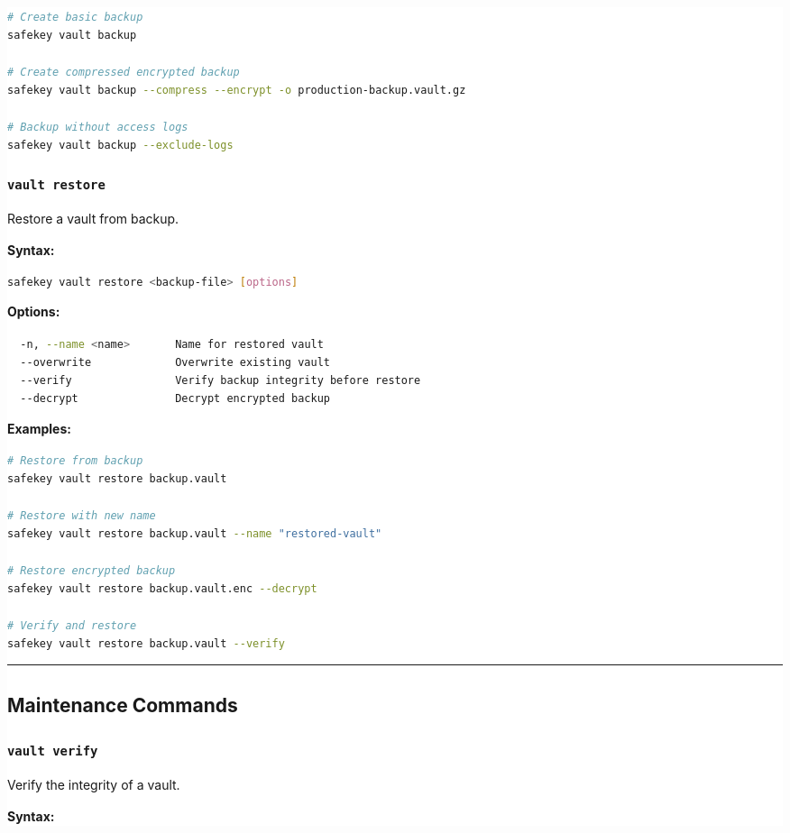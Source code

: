 ```bash
# Create basic backup
safekey vault backup

# Create compressed encrypted backup
safekey vault backup --compress --encrypt -o production-backup.vault.gz

# Backup without access logs
safekey vault backup --exclude-logs
```

### `vault restore`

Restore a vault from backup.

**Syntax:**

```bash
safekey vault restore <backup-file> [options]
```

**Options:**

```bash
  -n, --name <name>       Name for restored vault
  --overwrite             Overwrite existing vault
  --verify                Verify backup integrity before restore
  --decrypt               Decrypt encrypted backup
```

**Examples:**

```bash
# Restore from backup
safekey vault restore backup.vault

# Restore with new name
safekey vault restore backup.vault --name "restored-vault"

# Restore encrypted backup
safekey vault restore backup.vault.enc --decrypt

# Verify and restore
safekey vault restore backup.vault --verify
```

---

## Maintenance Commands

### `vault verify`

Verify the integrity of a vault.

**Syntax:**
